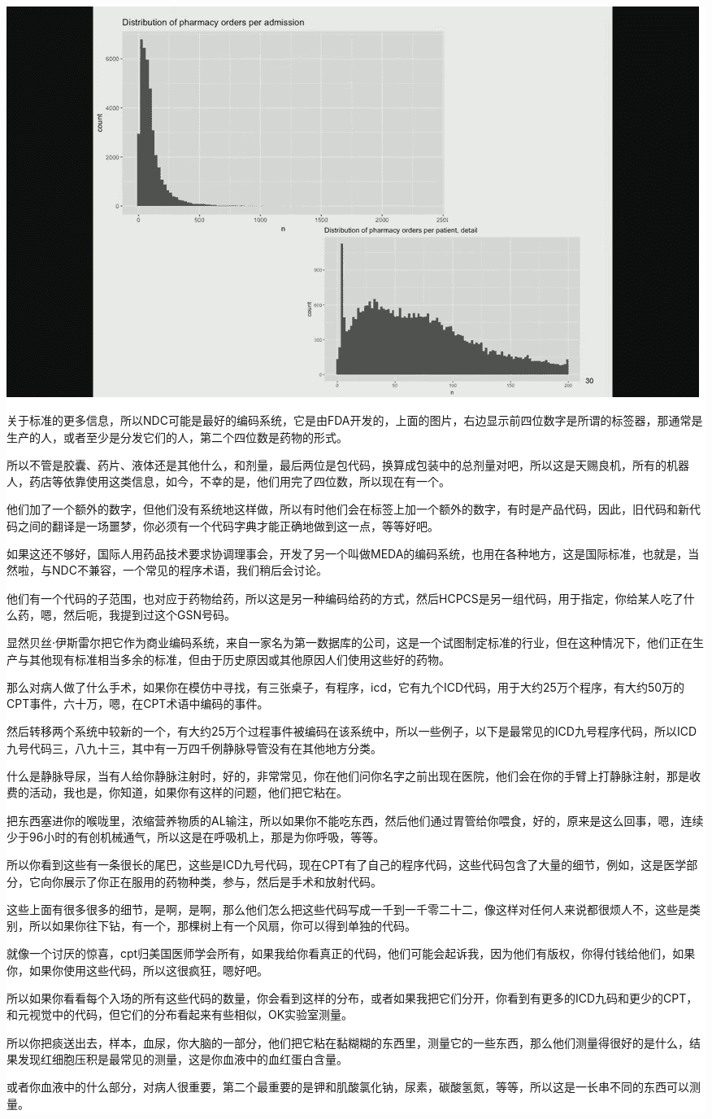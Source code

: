 ![](img/370d99149cb76aacde9fb558a7e99b12_24.png)

关于标准的更多信息，所以NDC可能是最好的编码系统，它是由FDA开发的，上面的图片，右边显示前四位数字是所谓的标签器，那通常是生产的人，或者至少是分发它们的人，第二个四位数是药物的形式。

所以不管是胶囊、药片、液体还是其他什么，和剂量，最后两位是包代码，换算成包装中的总剂量对吧，所以这是天赐良机，所有的机器人，药店等依靠使用这类信息，如今，不幸的是，他们用完了四位数，所以现在有一个。

他们加了一个额外的数字，但他们没有系统地这样做，所以有时他们会在标签上加一个额外的数字，有时是产品代码，因此，旧代码和新代码之间的翻译是一场噩梦，你必须有一个代码字典才能正确地做到这一点，等等好吧。

如果这还不够好，国际人用药品技术要求协调理事会，开发了另一个叫做MEDA的编码系统，也用在各种地方，这是国际标准，也就是，当然啦，与NDC不兼容，一个常见的程序术语，我们稍后会讨论。

他们有一个代码的子范围，也对应于药物给药，所以这是另一种编码给药的方式，然后HCPCS是另一组代码，用于指定，你给某人吃了什么药，嗯，然后呃，我提到过这个GSN号码。

显然贝丝·伊斯雷尔把它作为商业编码系统，来自一家名为第一数据库的公司，这是一个试图制定标准的行业，但在这种情况下，他们正在生产与其他现有标准相当多余的标准，但由于历史原因或其他原因人们使用这些好的药物。

那么对病人做了什么手术，如果你在模仿中寻找，有三张桌子，有程序，icd，它有九个ICD代码，用于大约25万个程序，有大约50万的CPT事件，六十万，嗯，在CPT术语中编码的事件。

然后转移两个系统中较新的一个，有大约25万个过程事件被编码在该系统中，所以一些例子，以下是最常见的ICD九号程序代码，所以ICD九号代码三，八九十三，其中有一万四千例静脉导管没有在其他地方分类。

什么是静脉导尿，当有人给你静脉注射时，好的，非常常见，你在他们问你名字之前出现在医院，他们会在你的手臂上打静脉注射，那是收费的活动，我也是，你知道，如果你有这样的问题，他们把它粘在。

把东西塞进你的喉咙里，浓缩营养物质的AL输注，所以如果你不能吃东西，然后他们通过胃管给你喂食，好的，原来是这么回事，嗯，连续少于96小时的有创机械通气，所以这是在呼吸机上，那是为你呼吸，等等。

所以你看到这些有一条很长的尾巴，这些是ICD九号代码，现在CPT有了自己的程序代码，这些代码包含了大量的细节，例如，这是医学部分，它向你展示了你正在服用的药物种类，参与，然后是手术和放射代码。

这些上面有很多很多的细节，是啊，是啊，那么他们怎么把这些代码写成一千到一千零二十二，像这样对任何人来说都很烦人不，这些是类别，所以如果你往下钻，有一个，那棵树上有一个风扇，你可以得到单独的代码。

就像一个讨厌的惊喜，cpt归美国医师学会所有，如果我给你看真正的代码，他们可能会起诉我，因为他们有版权，你得付钱给他们，如果你，如果你使用这些代码，所以这很疯狂，嗯好吧。

所以如果你看看每个入场的所有这些代码的数量，你会看到这样的分布，或者如果我把它们分开，你看到有更多的ICD九码和更少的CPT，和元视觉中的代码，但它们的分布看起来有些相似，OK实验室测量。

所以你把痰送出去，样本，血尿，你大脑的一部分，他们把它粘在黏糊糊的东西里，测量它的一些东西，那么他们测量得很好的是什么，结果发现红细胞压积是最常见的测量，这是你血液中的血红蛋白含量。

或者你血液中的什么部分，对病人很重要，第二个最重要的是钾和肌酸氯化钠，尿素，碳酸氢氮，等等，所以这是一长串不同的东西可以测量。
